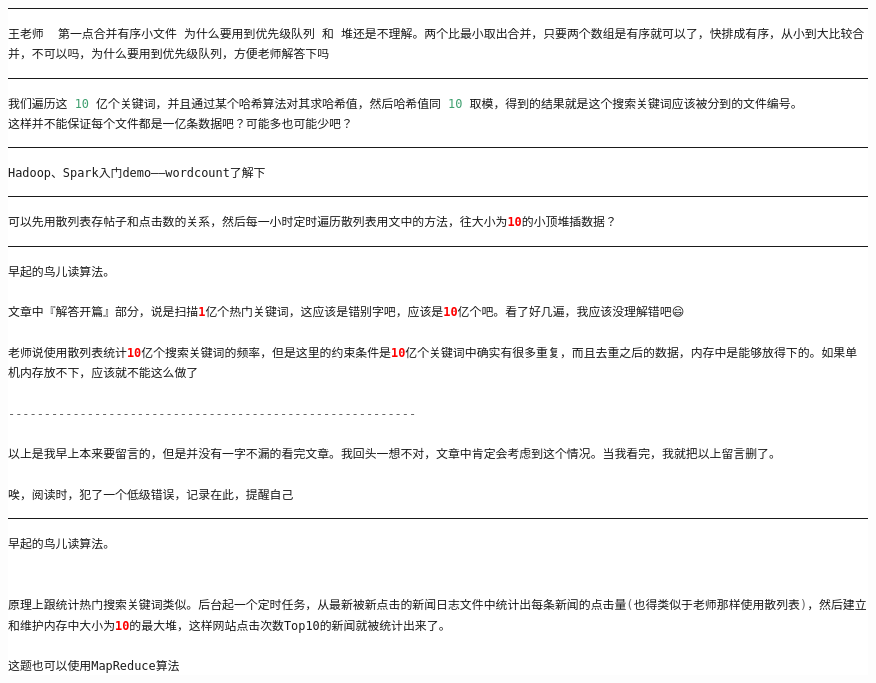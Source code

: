  ----- 
<a style='font-size:1.5em;font-weight:bold'></a> 


 ```java 
王老师  第一点合并有序小文件 为什么要用到优先级队列 和 堆还是不理解。两个比最小取出合并，只要两个数组是有序就可以了，快排成有序，从小到大比较合并，不可以吗，为什么要用到优先级队列，方便老师解答下吗
```

 ----- 
<a style='font-size:1.5em;font-weight:bold'></a> 


 ```java 
我们遍历这 10 亿个关键词，并且通过某个哈希算法对其求哈希值，然后哈希值同 10 取模，得到的结果就是这个搜索关键词应该被分到的文件编号。
这样并不能保证每个文件都是一亿条数据吧？可能多也可能少吧？
```

 ----- 
<a style='font-size:1.5em;font-weight:bold'></a> 


 ```java 
Hadoop、Spark入门demo——wordcount了解下
```

 ----- 
<a style='font-size:1.5em;font-weight:bold'></a> 


 ```java 
可以先用散列表存帖子和点击数的关系，然后每一小时定时遍历散列表用文中的方法，往大小为10的小顶堆插数据？
```

 ----- 
<a style='font-size:1.5em;font-weight:bold'></a> 


 ```java 
早起的鸟儿读算法。

文章中『解答开篇』部分，说是扫描1亿个热门关键词，这应该是错别字吧，应该是10亿个吧。看了好几遍，我应该没理解错吧😄

老师说使用散列表统计10亿个搜索关键词的频率，但是这里的约束条件是10亿个关键词中确实有很多重复，而且去重之后的数据，内存中是能够放得下的。如果单机内存放不下，应该就不能这么做了

---------------------------------------------------------

以上是我早上本来要留言的，但是并没有一字不漏的看完文章。我回头一想不对，文章中肯定会考虑到这个情况。当我看完，我就把以上留言删了。

唉，阅读时，犯了一个低级错误，记录在此，提醒自己
```

 ----- 
<a style='font-size:1.5em;font-weight:bold'></a> 


 ```java 
早起的鸟儿读算法。


原理上跟统计热门搜索关键词类似。后台起一个定时任务，从最新被新点击的新闻日志文件中统计出每条新闻的点击量(也得类似于老师那样使用散列表)，然后建立和维护内存中大小为10的最大堆，这样网站点击次数Top10的新闻就被统计出来了。

这题也可以使用MapReduce算法
```
